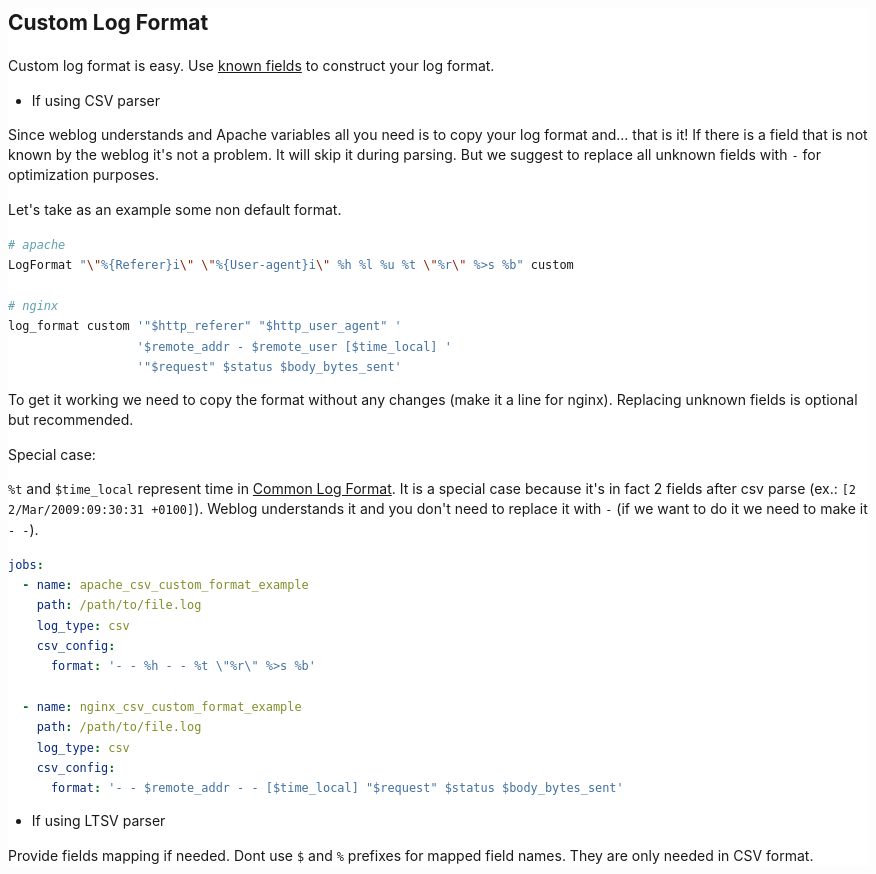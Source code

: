 
## Custom Log Format

Custom log format is easy. Use [known fields](#known-fields) to construct your log format.

-   If using CSV parser

Since weblog understands 
 and Apache variables all you need is to copy your log format and... that is it!
If there is a field that is not known by the weblog it's not a problem. It will skip it during parsing.
But we suggest to replace all unknown fields with `-` for optimization purposes.

Let's take as an example some non default format.

```bash
# apache
LogFormat "\"%{Referer}i\" \"%{User-agent}i\" %h %l %u %t \"%r\" %>s %b" custom

# nginx
log_format custom '"$http_referer" "$http_user_agent" '
                  '$remote_addr - $remote_user [$time_local] '
                  '"$request" $status $body_bytes_sent'
```

To get it working we need to copy the format without any changes (make it a line for nginx). Replacing unknown fields
is optional but recommended.

Special case:

`%t` and `$time_local` represent time in [Common Log Format](https://www.w3.org/Daemon/User/Config/Logging.html#common-logfile-format).
It is a special case because it's in fact 2 fields after csv parse (ex.: `[22/Mar/2009:09:30:31 +0100]`).
Weblog understands it and you don't need to replace it with `-` (if we want to do it we need to make it `- -`).

```yaml
jobs:
  - name: apache_csv_custom_format_example
    path: /path/to/file.log
    log_type: csv
    csv_config:
      format: '- - %h - - %t \"%r\" %>s %b'

  - name: nginx_csv_custom_format_example
    path: /path/to/file.log
    log_type: csv
    csv_config:
      format: '- - $remote_addr - - [$time_local] "$request" $status $body_bytes_sent'
```

-   If using LTSV parser

Provide fields mapping if needed. Dont use `$` and `%` prefixes for mapped field names. They are only needed in CSV format.
